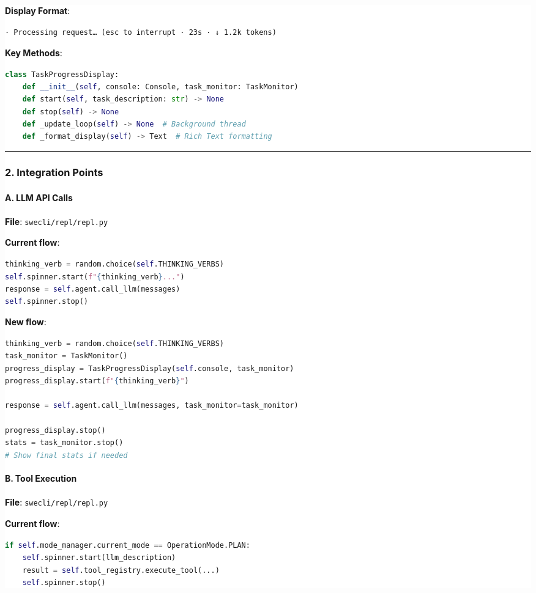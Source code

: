 **Display Format**:
```
· Processing request… (esc to interrupt · 23s · ↓ 1.2k tokens)
```

**Key Methods**:
```python
class TaskProgressDisplay:
    def __init__(self, console: Console, task_monitor: TaskMonitor)
    def start(self, task_description: str) -> None
    def stop(self) -> None
    def _update_loop(self) -> None  # Background thread
    def _format_display(self) -> Text  # Rich Text formatting
```

---

### 2. Integration Points

#### A. LLM API Calls
**File**: `swecli/repl/repl.py`

**Current flow**:
```python
thinking_verb = random.choice(self.THINKING_VERBS)
self.spinner.start(f"{thinking_verb}...")
response = self.agent.call_llm(messages)
self.spinner.stop()
```

**New flow**:
```python
thinking_verb = random.choice(self.THINKING_VERBS)
task_monitor = TaskMonitor()
progress_display = TaskProgressDisplay(self.console, task_monitor)
progress_display.start(f"{thinking_verb}")

response = self.agent.call_llm(messages, task_monitor=task_monitor)

progress_display.stop()
stats = task_monitor.stop()
# Show final stats if needed
```

#### B. Tool Execution
**File**: `swecli/repl/repl.py`

**Current flow**:
```python
if self.mode_manager.current_mode == OperationMode.PLAN:
    self.spinner.start(llm_description)
    result = self.tool_registry.execute_tool(...)
    self.spinner.stop()
```
